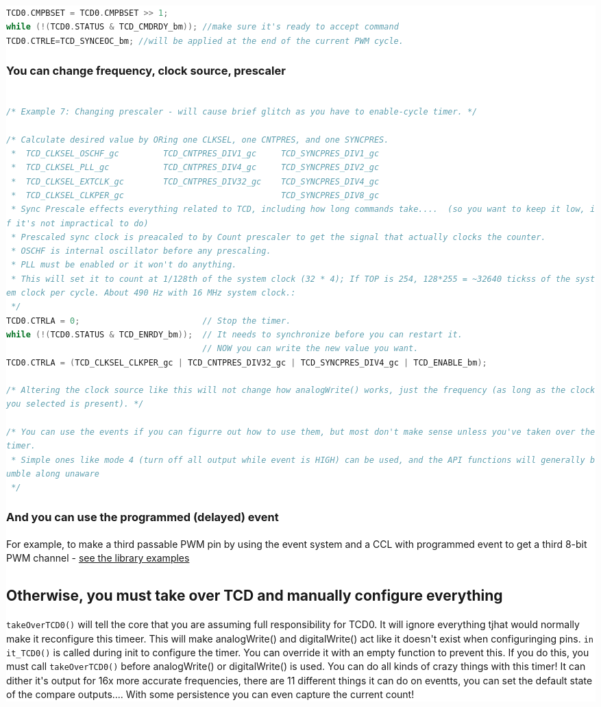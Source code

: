 ```c
TCD0.CMPBSET = TCD0.CMPBSET >> 1;
while (!(TCD0.STATUS & TCD_CMDRDY_bm)); //make sure it's ready to accept command
TCD0.CTRLE=TCD_SYNCEOC_bm; //will be applied at the end of the current PWM cycle.

```
### You can change frequency, clock source, prescaler

```c

/* Example 7: Changing prescaler - will cause brief glitch as you have to enable-cycle timer. */

/* Calculate desired value by ORing one CLKSEL, one CNTPRES, and one SYNCPRES.
 *  TCD_CLKSEL_OSCHF_gc         TCD_CNTPRES_DIV1_gc     TCD_SYNCPRES_DIV1_gc
 *  TCD_CLKSEL_PLL_gc           TCD_CNTPRES_DIV4_gc     TCD_SYNCPRES_DIV2_gc
 *  TCD_CLKSEL_EXTCLK_gc        TCD_CNTPRES_DIV32_gc    TCD_SYNCPRES_DIV4_gc
 *  TCD_CLKSEL_CLKPER_gc                                TCD_SYNCPRES_DIV8_gc
 * Sync Prescale effects everything related to TCD, including how long commands take....  (so you want to keep it low, if it's not impractical to do)
 * Prescaled sync clock is preacaled to by Count prescaler to get the signal that actually clocks the counter.
 * OSCHF is internal oscillator before any prescaling.
 * PLL must be enabled or it won't do anything.
 * This will set it to count at 1/128th of the system clock (32 * 4); If TOP is 254, 128*255 = ~32640 tickss of the system clock per cycle. About 490 Hz with 16 MHz system clock.:
 */
TCD0.CTRLA = 0;                         // Stop the timer.
while (!(TCD0.STATUS & TCD_ENRDY_bm));  // It needs to synchronize before you can restart it.
                                        // NOW you can write the new value you want.
TCD0.CTRLA = (TCD_CLKSEL_CLKPER_gc | TCD_CNTPRES_DIV32_gc | TCD_SYNCPRES_DIV4_gc | TCD_ENABLE_bm);

/* Altering the clock source like this will not change how analogWrite() works, just the frequency (as long as the clock you selected is present). */

/* You can use the events if you can figurre out how to use them, but most don't make sense unless you've taken over the timer.
 * Simple ones like mode 4 (turn off all output while event is HIGH) can be used, and the API functions will generally bumble along unaware
 */
```
### And you can use the programmed (delayed) event
For example, to make a third passable PWM pin by using the event system and a CCL with programmed event to get a third 8-bit PWM channel - [see the library examples](https://github.com/SpenceKonde/DxCore/blob/master/megaavr/libraries/Logic/examples/TCDThirdPWM)

## Otherwise, you must take over TCD and manually configure everything
`takeOverTCD0()` will tell the core that you are assuming full responsibility for TCD0. It will ignore everything tjhat would normally make it reconfigure this timeer. This will make analogWrite() and digitalWrite() act like it doesn't exist when configuringing pins.
`init_TCD0()` is called during init to configure the timer. You can override it with an empty function to prevent this. If you do this, you must call `takeOverTCD0()` before analogWrite() or digitalWrite() is used.
You can do all kinds of crazy things with this timer! It can dither it's output for 16x more accurate frequencies, there are 11 different things it can do on eventts, you can set the default state of the compare outputs.... With some persistence you can even capture the current count!

